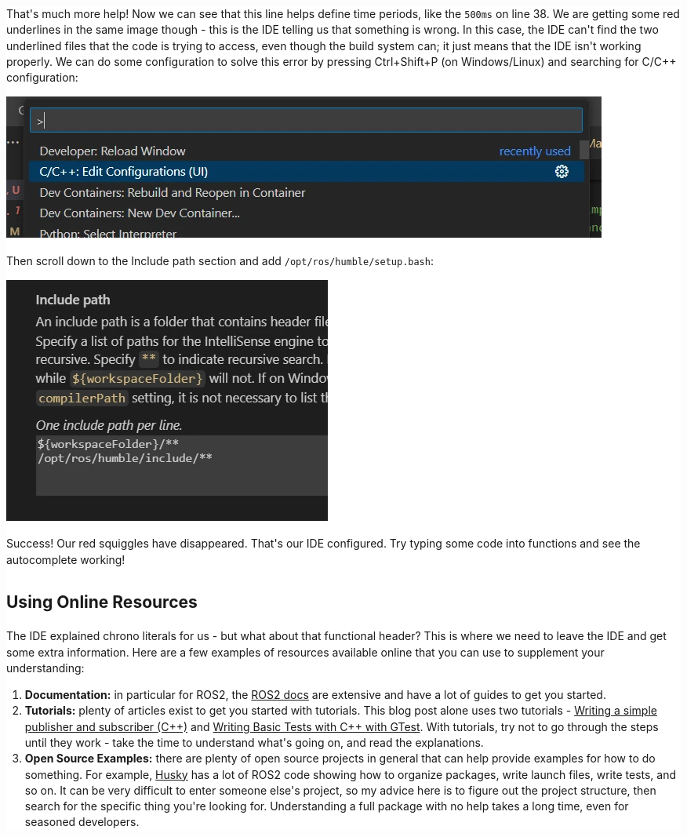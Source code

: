That's much more help! Now we can see that this line helps define time periods, like the `500ms` on line 38. We are getting some red underlines in the same image though - this is the IDE telling us that something is wrong. In this case, the IDE can't find the two underlined files that the code is trying to access, even though the build system can; it just means that the IDE isn't working properly. We can do some configuration to solve this error by pressing Ctrl+Shift+P (on Windows/Linux) and searching for C/C++ configuration:

![C/C++ edit configuration menu option](./img/edit-cpp-config.webp)

Then scroll down to the Include path section and add `/opt/ros/humble/setup.bash`:

![Add include path for IDE](./img/add-include-path.webp)

Success! Our red squiggles have disappeared. That's our IDE configured. Try typing some code into functions and see the autocomplete working!

## Using Online Resources

The IDE explained chrono literals for us - but what about that functional header? This is where we need to leave the IDE and get some extra information. Here are a few examples of resources available online that you can use to supplement your understanding:

1. **Documentation:** in particular for ROS2, the [ROS2 docs](https://docs.ros.org/en/humble/index.html) are extensive and have a lot of guides to get you started.
1. **Tutorials:** plenty of articles exist to get you started with tutorials. This blog post alone uses two tutorials - [Writing a simple publisher and subscriber (C++)](https://docs.ros.org/en/humble/Tutorials/Beginner-Client-Libraries/Writing-A-Simple-Cpp-Publisher-And-Subscriber.html) and [Writing Basic Tests with C++ with GTest](https://docs.ros.org/en/humble/Tutorials/Intermediate/Testing/Cpp.html). With tutorials, try not to go through the steps until they work - take the time to understand what's going on, and read the explanations.
1. **Open Source Examples:** there are plenty of open source projects in general that can help provide examples for how to do something. For example, [Husky](https://github.com/husky/husky/tree/humble-devel) has a lot of ROS2 code showing how to organize packages, write launch files, write tests, and so on. It can be very difficult to enter someone else's project, so my advice here is to figure out the project structure, then search for the specific thing you're looking for. Understanding a full package with no help takes a long time, even for seasoned developers.